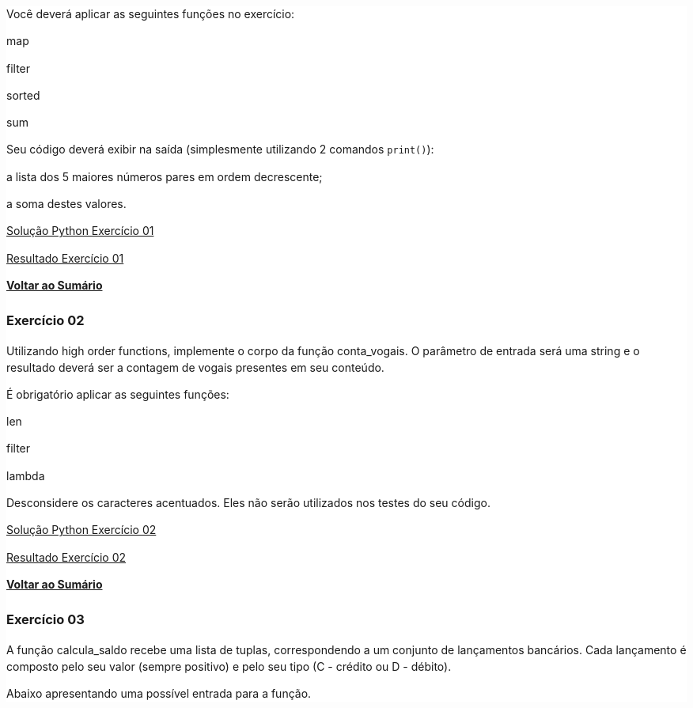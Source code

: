 

Você deverá aplicar as seguintes funções no exercício:



map

filter

sorted

sum



Seu código deverá exibir na saída (simplesmente utilizando 2 comandos `print()`):



a lista dos 5 maiores números pares em ordem decrescente;

a soma destes valores.

[Solução Python Exercício 01](Exercicios/SPRINT_04_E01.py)

[Resultado Exercício 01](#Exercício01_1)

[**Voltar ao Sumário**](#sumário)

<a id="Exercício02"></a>

### Exercício 02

Utilizando high order functions, implemente o corpo da função conta_vogais. O parâmetro de entrada será uma string e o resultado deverá ser a contagem de vogais presentes em seu conteúdo.



É obrigatório aplicar as seguintes funções:

len

filter

lambda



Desconsidere os caracteres acentuados. Eles não serão utilizados nos testes do seu código.

[Solução Python Exercício 02](Exercicios/SPRINT_04_E02.py)

[Resultado Exercício 02](#Exercício02_1)

[**Voltar ao Sumário**](#sumário)

<a id="Exercício03"></a>

### Exercício 03

A função calcula_saldo recebe uma lista de tuplas, correspondendo a um conjunto de lançamentos bancários. Cada lançamento é composto pelo seu valor (sempre positivo) e pelo seu tipo (C - crédito ou D - débito). 

Abaixo apresentando uma possível entrada para a função.
